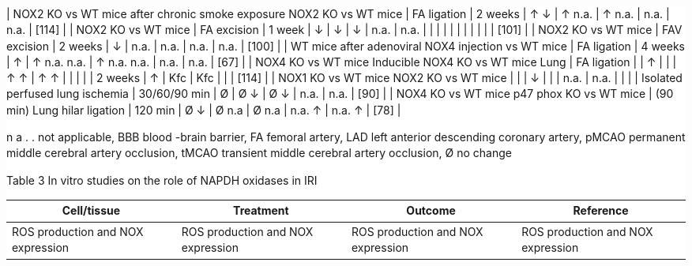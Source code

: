 | NOX2 KO vs WT mice after chronic smoke exposure NOX2 KO vs WT mice | FA ligation                     | 2 weeks                   | ↑ ↓                           | ↑ n.a.                    | ↑ n.a.                    | n.a.           | n.a.                   | [114]       |
| NOX2 KO vs WT mice                                                 | FA excision                     | 1 week                    | ↓                             | ↓                         | ↓                         | n.a.           | n.a.                   |             |
|                                                                    |                                 |                           |                               |                           |                           |                |                        | [101]       |
| NOX2 KO vs WT mice                                                 | FAV excision                    | 2 weeks                   | ↓                             | n.a.                      | n.a.                      | n.a.           | n.a.                   | [100]       |
| WT mice after adenoviral NOX4 injection vs WT mice                 | FA ligation                     | 4 weeks                   | ↑                             | ↑ n.a. n.a.               | ↑ n.a. n.a.               | n.a.           | n.a.                   | [67]        |
| NOX4 KO vs WT mice Inducible NOX4 KO vs WT mice Lung               | FA ligation                     |                           | ↑                             |                           |                           | ↑ ↑            | ↑ ↑                    |             |
|                                                                    |                                 | 2 weeks                   | ↑                             | Kfc                       | Kfc                       |                |                        | [114]       |
| NOX1 KO vs WT mice NOX2 KO vs WT mice                              |                                 |                           | ↓                             |                           |                           | n.a.           | n.a.                   |             |
|                                                                    | Isolated perfused lung ischemia | 30/60/90 min              | Ø                             | Ø ↓                       | Ø ↓                       | n.a.           | n.a.                   | [90]        |
| NOX4 KO vs WT mice p47 phox KO vs WT mice                          | (90 min) Lung hilar ligation    | 120 min                   | Ø ↓                           | Ø n.a                     | Ø n.a                     | n.a. ↑         | n.a. ↑                 | [78]        |

n a . . not applicable, BBB blood -brain barrier, FA femoral artery, LAD left anterior descending coronary artery, pMCAO permanent middle cerebral artery occlusion, tMCAO transient middle cerebral artery occlusion, Ø no change

Table 3 In vitro studies on the role of NAPDH oxidases in IRI

| Cell/tissue                                                                           | Treatment                                                                                                  | Outcome                                                                                                                                                                                                                                                                                                                                                                                                                                                                                                                                                                          | Reference                         |
|---------------------------------------------------------------------------------------|------------------------------------------------------------------------------------------------------------|----------------------------------------------------------------------------------------------------------------------------------------------------------------------------------------------------------------------------------------------------------------------------------------------------------------------------------------------------------------------------------------------------------------------------------------------------------------------------------------------------------------------------------------------------------------------------------|-----------------------------------|
| ROS production and NOX expression                                                     | ROS production and NOX expression                                                                          | ROS production and NOX expression                                                                                                                                                                                                                                                                                                                                                                                                                                                                                                                                                | ROS production and NOX expression |